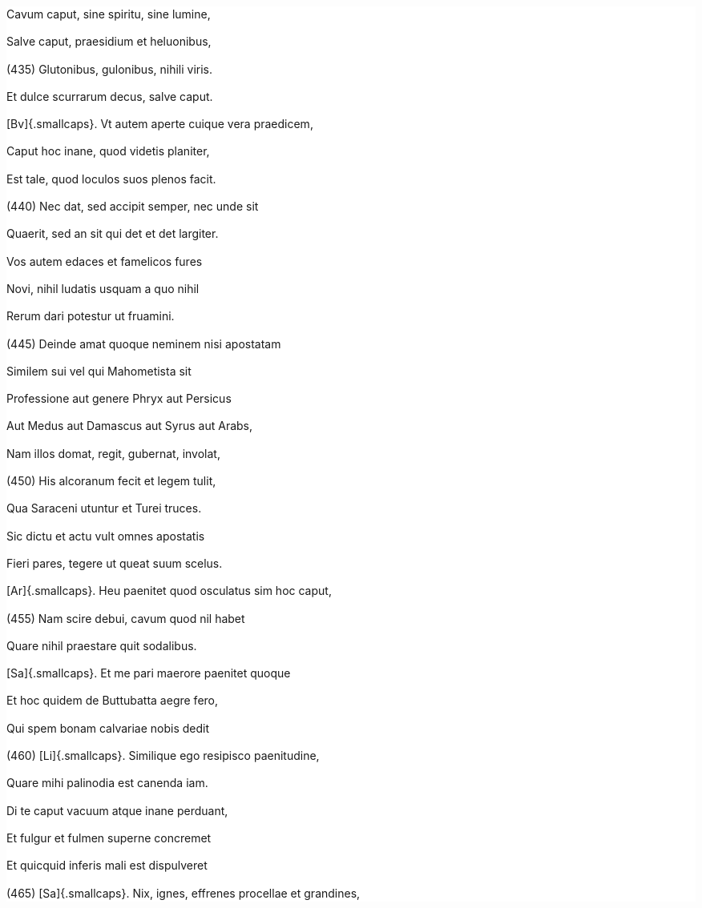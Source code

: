 Cavum caput, sine spiritu, sine lumine,

Salve caput, praesidium et heluonibus,

\(435\) Glutonibus, gulonibus, nihili viris.

Et dulce scurrarum decus, salve caput.

[Bv]{.smallcaps}. Vt autem aperte cuique vera praedicem,

Caput hoc inane, quod videtis planiter,

Est tale, quod loculos suos plenos facit.

\(440\) Nec dat, sed accipit semper, nec unde sit

Quaerit, sed an sit qui det et det largiter.

Vos autem edaces et famelicos fures

Novi, nihil ludatis usquam a quo nihil

Rerum dari potestur ut fruamini.

\(445\) Deinde amat quoque neminem nisi apostatam

Similem sui vel qui Mahometista sit

Professione aut genere Phryx aut Persicus

Aut Medus aut Damascus aut Syrus aut Arabs,

Nam illos domat, regit, gubernat, involat,

\(450\) His alcoranum fecit et legem tulit,

Qua Saraceni utuntur et Turei truces.

Sic dictu et actu vult omnes apostatis

Fieri pares, tegere ut queat suum scelus.

[Ar]{.smallcaps}. Heu paenitet quod osculatus sim hoc caput,

\(455\) Nam scire debui, cavum quod nil habet

Quare nihil praestare quit sodalibus.

[Sa]{.smallcaps}. Et me pari maerore paenitet quoque

Et hoc quidem de Buttubatta aegre fero,

Qui spem bonam calvariae nobis dedit

\(460\) [Li]{.smallcaps}. Similique ego resipisco paenitudine,

Quare mihi palinodia est canenda iam.

Di te caput vacuum atque inane perduant,

Et fulgur et fulmen superne concremet

Et quicquid inferis mali est dispulveret

\(465\) [Sa]{.smallcaps}. Nix, ignes, effrenes procellae et grandines,
